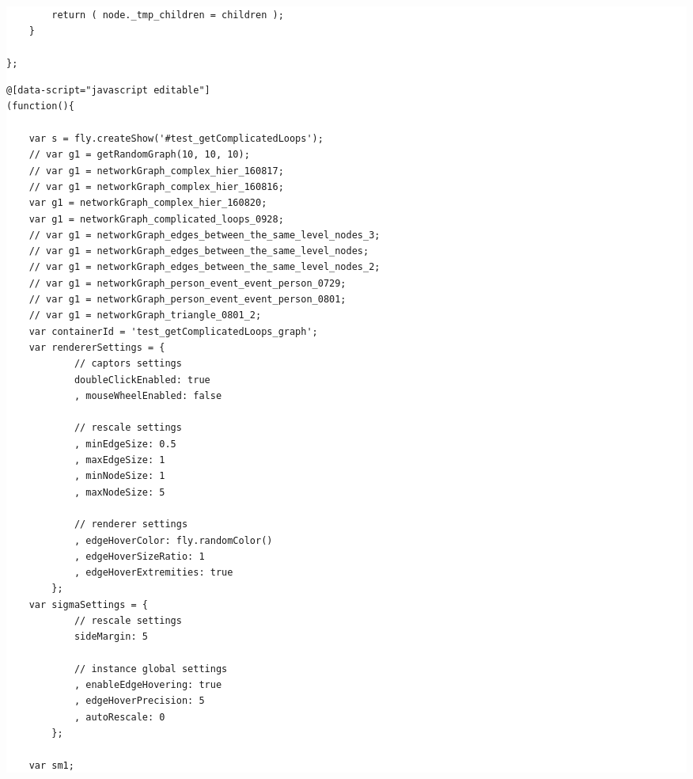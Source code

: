             return ( node._tmp_children = children );
        }

    };


<div id="test_getComplicatedLoops" class="test">
<div class="test-container">
<div id="test_getComplicatedLoops_graph" class="test-graph">
</div>
<div class="test-console"></div>

    @[data-script="javascript editable"]
    (function(){

        var s = fly.createShow('#test_getComplicatedLoops');
        // var g1 = getRandomGraph(10, 10, 10);
        // var g1 = networkGraph_complex_hier_160817; 
        // var g1 = networkGraph_complex_hier_160816;
        var g1 = networkGraph_complex_hier_160820; 
        var g1 = networkGraph_complicated_loops_0928;
        // var g1 = networkGraph_edges_between_the_same_level_nodes_3;
        // var g1 = networkGraph_edges_between_the_same_level_nodes;
        // var g1 = networkGraph_edges_between_the_same_level_nodes_2;
        // var g1 = networkGraph_person_event_event_person_0729;
        // var g1 = networkGraph_person_event_event_person_0801;
        // var g1 = networkGraph_triangle_0801_2;
        var containerId = 'test_getComplicatedLoops_graph';
        var rendererSettings = {
                // captors settings
                doubleClickEnabled: true
                , mouseWheelEnabled: false

                // rescale settings
                , minEdgeSize: 0.5
                , maxEdgeSize: 1
                , minNodeSize: 1 
                , maxNodeSize: 5

                // renderer settings
                , edgeHoverColor: fly.randomColor() 
                , edgeHoverSizeRatio: 1
                , edgeHoverExtremities: true
            };
        var sigmaSettings = {
                // rescale settings 
                sideMargin: 5 

                // instance global settings
                , enableEdgeHovering: true
                , edgeHoverPrecision: 5
                , autoRescale: 0
            };

        var sm1;
